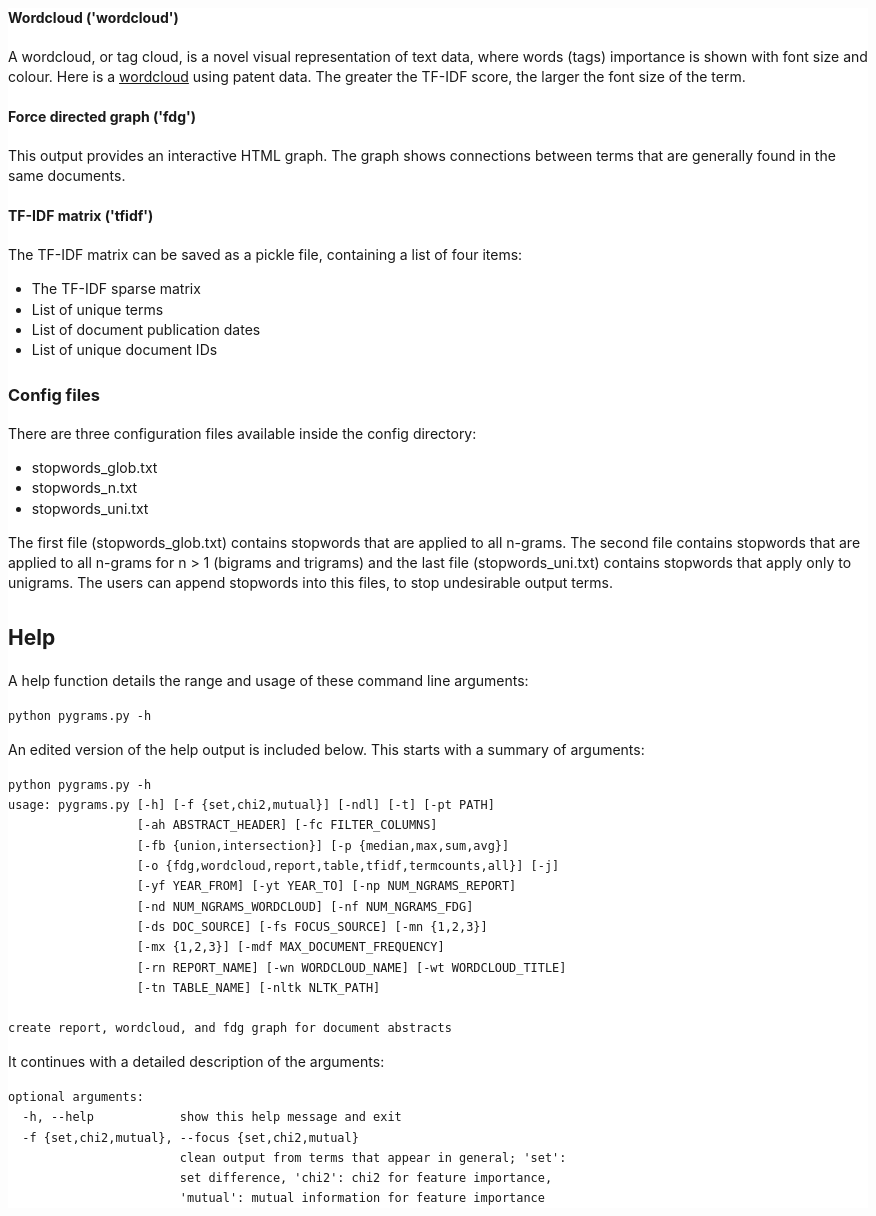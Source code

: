 #### Wordcloud ('wordcloud')

A wordcloud, or tag cloud, is a novel visual representation of text data, where words (tags) importance is shown with font size and colour. Here is a [wordcloud](https://raw.githubusercontent.com/datasciencecampus/pygrams/master/outputs/wordclouds/wordcloud_tech.png) using patent data. The greater the TF-IDF score, the larger the font size of the term.

#### Force directed graph ('fdg')

This output provides an interactive HTML graph. The graph shows connections between terms that are generally found in the same documents.

#### TF-IDF matrix ('tfidf')

The TF-IDF matrix can be saved as a pickle file, containing a list of four items:

- The TF-IDF sparse matrix
- List of unique terms
- List of document publication dates
- List of unique document IDs

### Config files

There are three configuration files available inside the config directory:

- stopwords_glob.txt
- stopwords_n.txt
- stopwords_uni.txt

The first file (stopwords_glob.txt) contains stopwords that are applied to all n-grams.
The second file contains stopwords that are applied to all n-grams for n > 1 (bigrams and trigrams) and the last file (stopwords_uni.txt) contains stopwords that apply only to unigrams. The users can append stopwords into this files, to stop undesirable output terms.

## Help

A help function details the range and usage of these command line arguments:

```
python pygrams.py -h
```

An edited version of the help output is included below. This starts with a summary of arguments:

```
python pygrams.py -h
usage: pygrams.py [-h] [-f {set,chi2,mutual}] [-ndl] [-t] [-pt PATH]
                  [-ah ABSTRACT_HEADER] [-fc FILTER_COLUMNS]
                  [-fb {union,intersection}] [-p {median,max,sum,avg}]
                  [-o {fdg,wordcloud,report,table,tfidf,termcounts,all}] [-j]
                  [-yf YEAR_FROM] [-yt YEAR_TO] [-np NUM_NGRAMS_REPORT]
                  [-nd NUM_NGRAMS_WORDCLOUD] [-nf NUM_NGRAMS_FDG]
                  [-ds DOC_SOURCE] [-fs FOCUS_SOURCE] [-mn {1,2,3}]
                  [-mx {1,2,3}] [-mdf MAX_DOCUMENT_FREQUENCY]
                  [-rn REPORT_NAME] [-wn WORDCLOUD_NAME] [-wt WORDCLOUD_TITLE]
                  [-tn TABLE_NAME] [-nltk NLTK_PATH]

create report, wordcloud, and fdg graph for document abstracts

```
It continues with a detailed description of the arguments:
```
optional arguments:
  -h, --help            show this help message and exit
  -f {set,chi2,mutual}, --focus {set,chi2,mutual}
                        clean output from terms that appear in general; 'set':
                        set difference, 'chi2': chi2 for feature importance,
                        'mutual': mutual information for feature importance
```